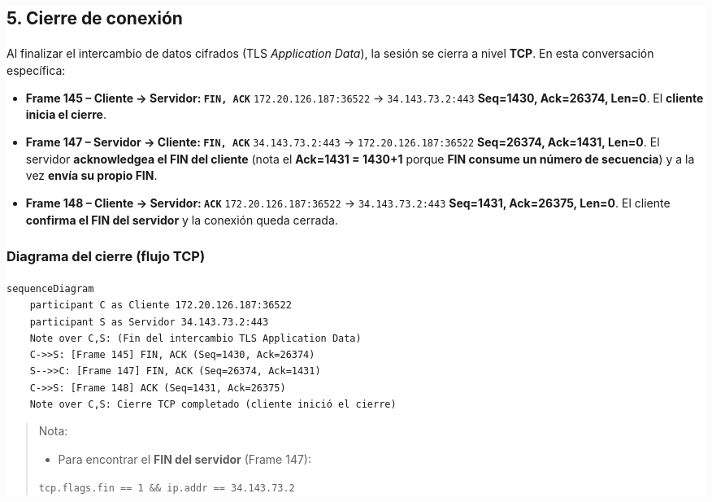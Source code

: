 ## 5. Cierre de conexión

Al finalizar el intercambio de datos cifrados (TLS *Application Data*), la sesión se cierra a nivel **TCP**. En esta conversación específica:

- **Frame 145 – Cliente -> Servidor: `FIN, ACK`**
  `172.20.126.187:36522` -> `34.143.73.2:443`
  **Seq=1430, Ack=26374, Len=0**.
  El **cliente inicia el cierre**.

- **Frame 147 – Servidor -> Cliente: `FIN, ACK`**
  `34.143.73.2:443` -> `172.20.126.187:36522`
  **Seq=26374, Ack=1431, Len=0**.
  El servidor **acknowledgea el FIN del cliente** (nota el **Ack=1431 = 1430+1** porque **FIN consume un número de secuencia**) y a la vez **envía su propio FIN**.

- **Frame 148 – Cliente -> Servidor: `ACK`**
  `172.20.126.187:36522` -> `34.143.73.2:443`
  **Seq=1431, Ack=26375, Len=0**.
  El cliente **confirma el FIN del servidor** y la conexión queda cerrada.

### Diagrama del cierre (flujo TCP)

```mermaid
sequenceDiagram
    participant C as Cliente 172.20.126.187:36522
    participant S as Servidor 34.143.73.2:443
    Note over C,S: (Fin del intercambio TLS Application Data)
    C->>S: [Frame 145] FIN, ACK (Seq=1430, Ack=26374)
    S-->>C: [Frame 147] FIN, ACK (Seq=26374, Ack=1431)
    C->>S: [Frame 148] ACK (Seq=1431, Ack=26375)
    Note over C,S: Cierre TCP completado (cliente inició el cierre)
```

> Nota:
>
> - Para encontrar el **FIN del servidor** (Frame 147):
>
> ```wireshark
> tcp.flags.fin == 1 && ip.addr == 34.143.73.2
>  ```
